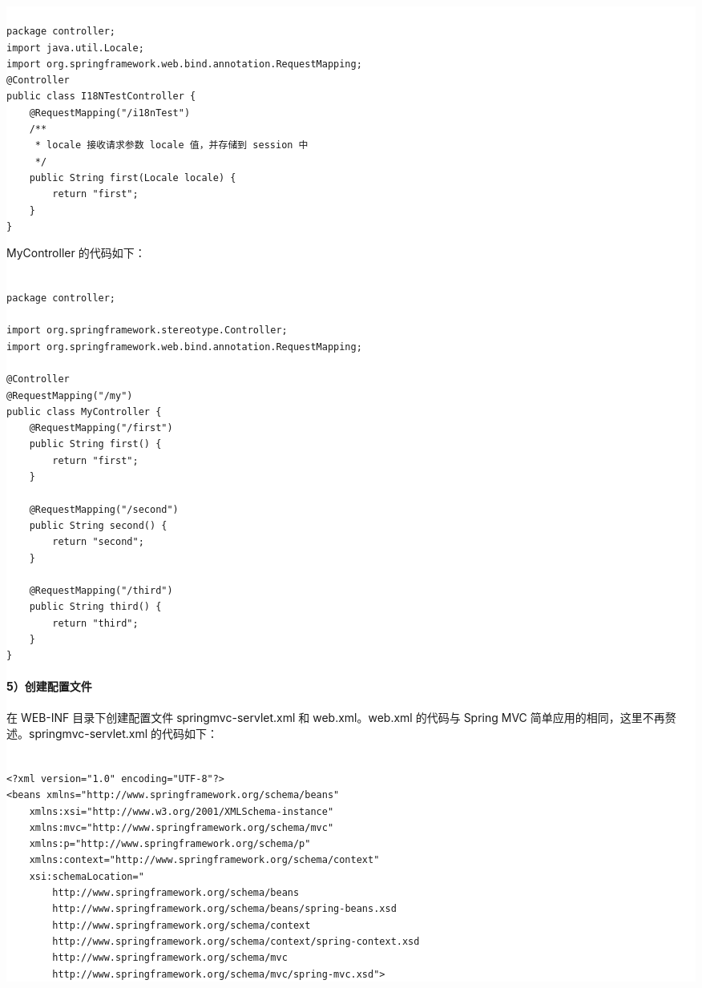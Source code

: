```

package controller;
import java.util.Locale;
import org.springframework.web.bind.annotation.RequestMapping;
@Controller
public class I18NTestController {
    @RequestMapping("/i18nTest")
    /**
     * locale 接收请求参数 locale 值，并存储到 session 中
     */
    public String first(Locale locale) {
        return "first";
    }
}
```

MyController 的代码如下：

```

package controller;

import org.springframework.stereotype.Controller;
import org.springframework.web.bind.annotation.RequestMapping;

@Controller
@RequestMapping("/my")
public class MyController {
    @RequestMapping("/first")
    public String first() {
        return "first";
    }

    @RequestMapping("/second")
    public String second() {
        return "second";
    }

    @RequestMapping("/third")
    public String third() {
        return "third";
    }
}
```

#### 5）创建配置文件

在 WEB-INF 目录下创建配置文件 springmvc-servlet.xml 和 web.xml。web.xml 的代码与 Spring MVC 简单应用的相同，这里不再赘述。springmvc-servlet.xml 的代码如下：

```

<?xml version="1.0" encoding="UTF-8"?>
<beans xmlns="http://www.springframework.org/schema/beans"
    xmlns:xsi="http://www.w3.org/2001/XMLSchema-instance" 
    xmlns:mvc="http://www.springframework.org/schema/mvc"
    xmlns:p="http://www.springframework.org/schema/p" 
    xmlns:context="http://www.springframework.org/schema/context"
    xsi:schemaLocation="
        http://www.springframework.org/schema/beans
        http://www.springframework.org/schema/beans/spring-beans.xsd
        http://www.springframework.org/schema/context
        http://www.springframework.org/schema/context/spring-context.xsd
        http://www.springframework.org/schema/mvc
        http://www.springframework.org/schema/mvc/spring-mvc.xsd">
```